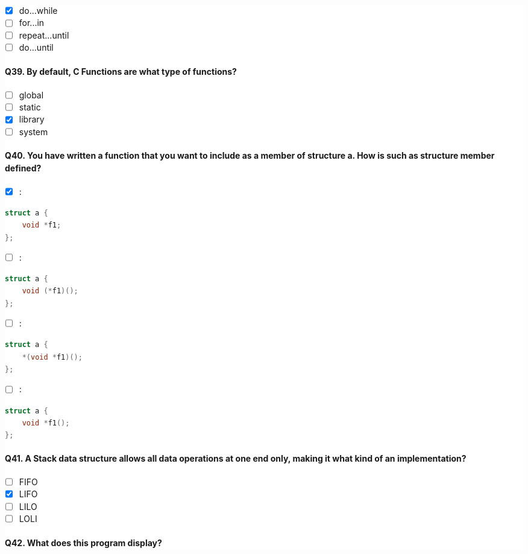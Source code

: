 - [x] do...while
- [ ] for...in
- [ ] repeat...until
- [ ] do...until

#### Q39. By default, C Functions are what type of functions?

- [ ] global
- [ ] static
- [x] library
- [ ] system

#### Q40. You have written a function that you want to include as a member of structure a. How is such as structure member defined?

- [x] :

```c
struct a {
    void *f1;
};
```

- [ ] :

```c
struct a {
    void (*f1)();
};
```

- [ ] :

```c
struct a {
    *(void *f1)();
};
```

- [ ] :

```c
struct a {
    void *f1();
};
```

#### Q41. A Stack data structure allows all data operations at one end only, making it what kind of an implementation?

- [ ] FIFO
- [x] LIFO
- [ ] LILO
- [ ] LOLI

#### Q42. What does this program display?
